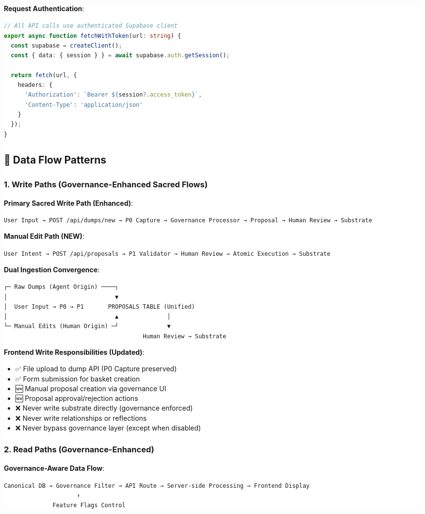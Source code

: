 **Request Authentication**:
```typescript
// All API calls use authenticated Supabase client
export async function fetchWithToken(url: string) {
  const supabase = createClient();
  const { data: { session } } = await supabase.auth.getSession();
  
  return fetch(url, {
    headers: {
      'Authorization': `Bearer ${session?.access_token}`,
      'Content-Type': 'application/json'
    }
  });
}
```

## 🔄 Data Flow Patterns

### 1. Write Paths (Governance-Enhanced Sacred Flows)

**Primary Sacred Write Path (Enhanced)**: 
```
User Input → POST /api/dumps/new → P0 Capture → Governance Processor → Proposal → Human Review → Substrate
```

**Manual Edit Path (NEW)**:
```
User Intent → POST /api/proposals → P1 Validator → Human Review → Atomic Execution → Substrate
```

**Dual Ingestion Convergence**:
```
┌─ Raw Dumps (Agent Origin) ────┐
│                               ▼
│  User Input → P0 → P1       PROPOSALS TABLE (Unified)
│                               ▲              │
└─ Manual Edits (Human Origin) ─┘              ▼
                                        Human Review → Substrate
```

**Frontend Write Responsibilities (Updated)**:
- ✅ File upload to dump API (P0 Capture preserved)
- ✅ Form submission for basket creation
- 🆕 Manual proposal creation via governance UI
- 🆕 Proposal approval/rejection actions
- ❌ Never write substrate directly (governance enforced)
- ❌ Never write relationships or reflections
- ❌ Never bypass governance layer (except when disabled)

### 2. Read Paths (Governance-Enhanced)

**Governance-Aware Data Flow**:
```
Canonical DB → Governance Filter → API Route → Server-side Processing → Frontend Display
                     ↑
              Feature Flags Control
```
